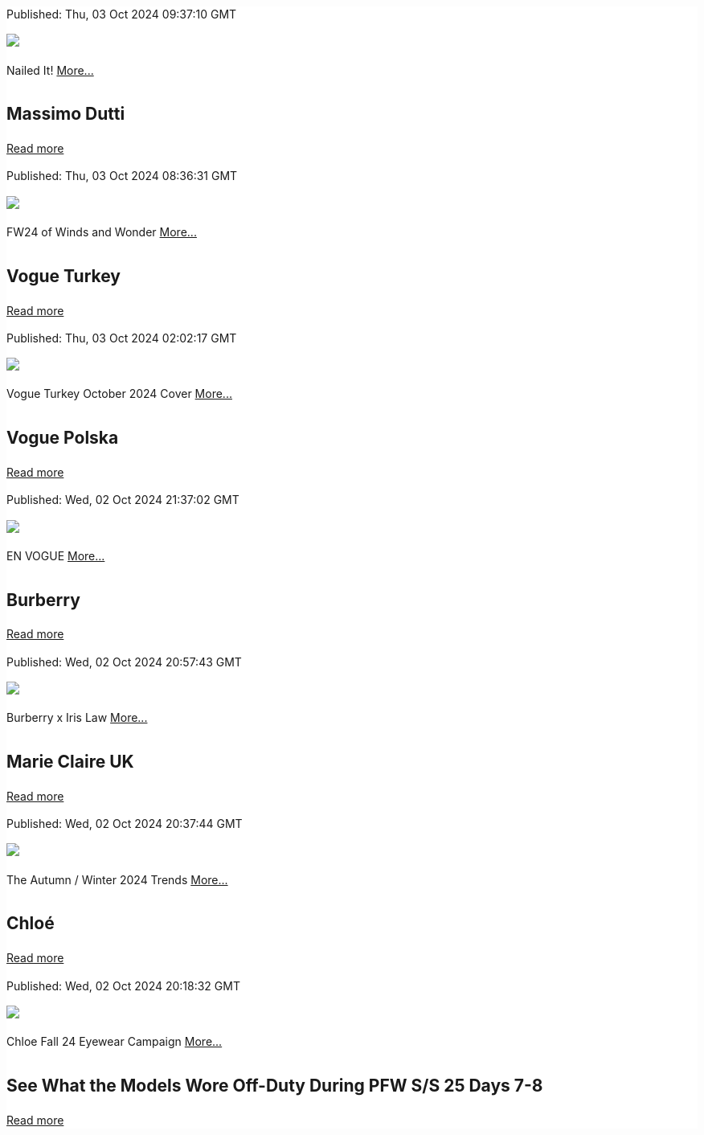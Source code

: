 Published: Thu, 03 Oct 2024 09:37:10 GMT

<p><img src="https://i.mdel.net/i/db/2024/10/2351502/2351502-800w.jpg" /></p>Nailed It! <a href="https://models.com/work/vogue-hong-kong-nailed-it" title="Nailed It!">More...</a>

## Massimo Dutti
[Read more](https://models.com/work/massimo-dutti-fw24-of-winds-and-wonder)

Published: Thu, 03 Oct 2024 08:36:31 GMT

<p><img src="https://i.mdel.net/i/db/2024/10/2351479/2351479-800w.jpg" /></p>FW24 of Winds and Wonder <a href="https://models.com/work/massimo-dutti-fw24-of-winds-and-wonder" title="FW24 of Winds and Wonder">More...</a>

## Vogue Turkey
[Read more](https://models.com/work/vogue-turkey-vogue-turkey-october-2024-cover)

Published: Thu, 03 Oct 2024 02:02:17 GMT

<p><img src="https://i.mdel.net/i/db/2024/10/2352418/2352418-800w.jpg" /></p>Vogue Turkey October 2024 Cover <a href="https://models.com/work/vogue-turkey-vogue-turkey-october-2024-cover" title="Vogue Turkey October 2024 Cover">More...</a>

## Vogue Polska
[Read more](https://models.com/work/vogue-polska-en-vogue-12)

Published: Wed, 02 Oct 2024 21:37:02 GMT

<p><img src="https://i.mdel.net/i/db/2024/10/2351395/2351395-800w.jpg" /></p>EN VOGUE <a href="https://models.com/work/vogue-polska-en-vogue-12" title="EN VOGUE">More...</a>

## Burberry
[Read more](https://models.com/work/burberry-burberry-x-iris-law)

Published: Wed, 02 Oct 2024 20:57:43 GMT

<p><img src="https://i.mdel.net/i/db/2024/10/2351362/2351362-800w.jpg" /></p>Burberry x Iris Law <a href="https://models.com/work/burberry-burberry-x-iris-law" title="Burberry x Iris Law">More...</a>

## Marie Claire UK
[Read more](https://models.com/work/marie-claire-uk-the-autumn--winter-2024-trends)

Published: Wed, 02 Oct 2024 20:37:44 GMT

<p><img src="https://i.mdel.net/i/db/2024/10/2351358/2351358-800w.jpg" /></p>The Autumn / Winter 2024 Trends <a href="https://models.com/work/marie-claire-uk-the-autumn--winter-2024-trends" title="The Autumn / Winter 2024 Trends">More...</a>

## Chloé
[Read more](https://models.com/work/chlo-chloe-fall-24-eyewear-campaign)

Published: Wed, 02 Oct 2024 20:18:32 GMT

<p><img src="https://i.mdel.net/i/db/2024/10/2351342/2351342-800w.jpg" /></p>Chloe Fall 24 Eyewear Campaign <a href="https://models.com/work/chlo-chloe-fall-24-eyewear-campaign" title="Chloe Fall 24 Eyewear Campaign">More...</a>

## See What the Models Wore Off-Duty During PFW S/S 25 Days 7-8
[Read more](https://models.com/mdx/see-what-the-models-wore-off-duty-during-pfw-s-s-25-days-7-8/)
